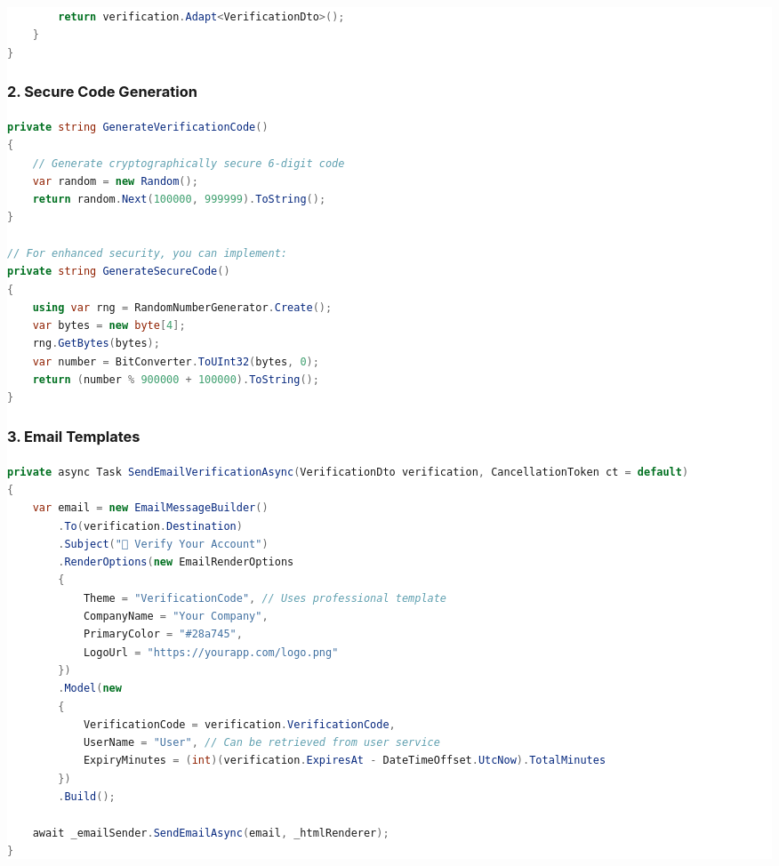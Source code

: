 ```csharp
        return verification.Adapt<VerificationDto>();
    }
}
```

### 2. **Secure Code Generation**

```csharp
private string GenerateVerificationCode()
{
    // Generate cryptographically secure 6-digit code
    var random = new Random();
    return random.Next(100000, 999999).ToString();
}

// For enhanced security, you can implement:
private string GenerateSecureCode()
{
    using var rng = RandomNumberGenerator.Create();
    var bytes = new byte[4];
    rng.GetBytes(bytes);
    var number = BitConverter.ToUInt32(bytes, 0);
    return (number % 900000 + 100000).ToString();
}
```

### 3. **Email Templates**

```csharp
private async Task SendEmailVerificationAsync(VerificationDto verification, CancellationToken ct = default)
{
    var email = new EmailMessageBuilder()
        .To(verification.Destination)
        .Subject("🔐 Verify Your Account")
        .RenderOptions(new EmailRenderOptions
        {
            Theme = "VerificationCode", // Uses professional template
            CompanyName = "Your Company",
            PrimaryColor = "#28a745",
            LogoUrl = "https://yourapp.com/logo.png"
        })
        .Model(new
        {
            VerificationCode = verification.VerificationCode,
            UserName = "User", // Can be retrieved from user service
            ExpiryMinutes = (int)(verification.ExpiresAt - DateTimeOffset.UtcNow).TotalMinutes
        })
        .Build();

    await _emailSender.SendEmailAsync(email, _htmlRenderer);
}
```
